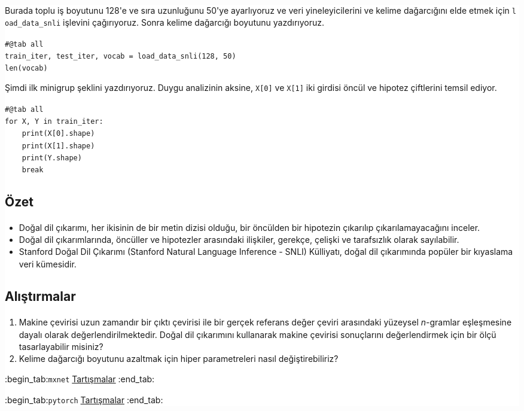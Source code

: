 Burada toplu iş boyutunu 128'e ve sıra uzunluğunu 50'ye ayarlıyoruz ve veri yineleyicilerini ve kelime dağarcığını elde etmek için `load_data_snli` işlevini çağırıyoruz. Sonra kelime dağarcığı boyutunu yazdırıyoruz.

```{.python .input}
#@tab all
train_iter, test_iter, vocab = load_data_snli(128, 50)
len(vocab)
```

Şimdi ilk minigrup şeklini yazdırıyoruz. Duygu analizinin aksine, `X[0]` ve `X[1]` iki girdisi öncül ve hipotez çiftlerini temsil ediyor.

```{.python .input}
#@tab all
for X, Y in train_iter:
    print(X[0].shape)
    print(X[1].shape)
    print(Y.shape)
    break
```

## Özet

* Doğal dil çıkarımı, her ikisinin de bir metin dizisi olduğu, bir öncülden bir hipotezin çıkarılıp çıkarılamayacağını inceler.
* Doğal dil çıkarımlarında, öncüller ve hipotezler arasındaki ilişkiler, gerekçe, çelişki ve tarafsızlık olarak sayılabilir.
* Stanford Doğal Dil Çıkarımı (Stanford Natural Language Inference - SNLI) Külliyatı, doğal dil çıkarımında popüler bir kıyaslama veri kümesidir.

## Alıştırmalar

1. Makine çevirisi uzun zamandır bir çıktı çevirisi ile bir gerçek referans değer çeviri arasındaki yüzeysel $n$-gramlar eşleşmesine dayalı olarak değerlendirilmektedir. Doğal dil çıkarımını kullanarak makine çevirisi sonuçlarını değerlendirmek için bir ölçü tasarlayabilir misiniz?
1. Kelime dağarcığı boyutunu azaltmak için hiper parametreleri nasıl değiştirebiliriz?

:begin_tab:`mxnet`
[Tartışmalar](https://discuss.d2l.ai/t/394)
:end_tab:

:begin_tab:`pytorch`
[Tartışmalar](https://discuss.d2l.ai/t/1388)
:end_tab:
